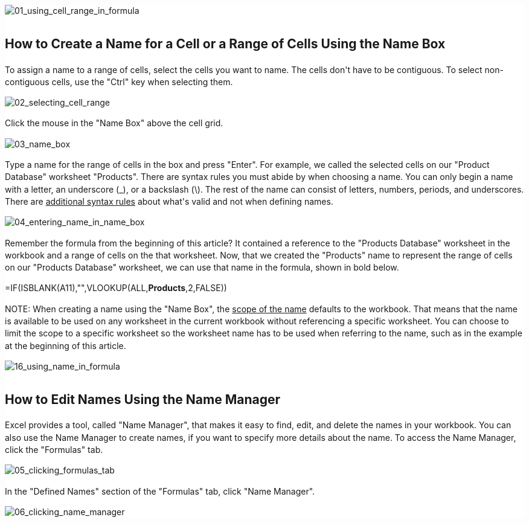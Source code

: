 ![01_using_cell_range_in_formula](https://static1.howtogeekimages.com/wordpress/wp-content/uploads/2016/02/01_using_cell_range_in_formula.png) 

##  How to Create a Name for a Cell or a Range of Cells Using the Name Box

 To assign a name to a range of cells, select the cells you want to name. The cells don't have to be contiguous. To select non-contiguous cells, use the "Ctrl" key when selecting them.

![02_selecting_cell_range](https://static1.howtogeekimages.com/wordpress/wp-content/uploads/2016/02/02_selecting_cell_range.png) 

 Click the mouse in the "Name Box" above the cell grid.

![03_name_box](https://static1.howtogeekimages.com/wordpress/wp-content/uploads/2016/02/03_name_box.png) 

 Type a name for the range of cells in the box and press "Enter". For example, we called the selected cells on our "Product Database" worksheet "Products". There are syntax rules you must abide by when choosing a name. You can only begin a name with a letter, an underscore (\_), or a backslash (\\). The rest of the name can consist of letters, numbers, periods, and underscores. There are [additional syntax rules](https://support.office.com/en-US/article/Define-and-use-names-in-formulas-4D0F13AC-53B7-422E-AFD2-ABD7FF379C64#bmsyntax%5Frules%5Ffor%5Fnames) about what's valid and not when defining names.

![04_entering_name_in_name_box](https://static1.howtogeekimages.com/wordpress/wp-content/uploads/2016/02/04_entering_name_in_name_box.png) 

 Remember the formula from the beginning of this article? It contained a reference to the "Products Database" worksheet in the workbook and a range of cells on the that worksheet. Now, that we created the "Products" name to represent the range of cells on our "Products Database" worksheet, we can use that name in the formula, shown in bold below.

=IF(ISBLANK(A11),"",VLOOKUP(ALL,**Products**,2,FALSE))

 NOTE: When creating a name using the "Name Box", the [scope of the name](https://support.office.com/en-US/article/Define-and-use-names-in-formulas-4D0F13AC-53B7-422E-AFD2-ABD7FF379C64#bmlearn%5Fmore%5Fabout%5Fusing%5Fnames) defaults to the workbook. That means that the name is available to be used on any worksheet in the current workbook without referencing a specific worksheet. You can choose to limit the scope to a specific worksheet so the worksheet name has to be used when referring to the name, such as in the example at the beginning of this article.

![16_using_name_in_formula](https://static1.howtogeekimages.com/wordpress/wp-content/uploads/2016/02/16_using_name_in_formula.png) 

##  How to Edit Names Using the Name Manager

 Excel provides a tool, called "Name Manager", that makes it easy to find, edit, and delete the names in your workbook. You can also use the Name Manager to create names, if you want to specify more details about the name. To access the Name Manager, click the "Formulas" tab.

![05_clicking_formulas_tab](https://static1.howtogeekimages.com/wordpress/wp-content/uploads/2016/02/05_clicking_formulas_tab.png) 

 In the "Defined Names" section of the "Formulas" tab, click "Name Manager".

![06_clicking_name_manager](https://static1.howtogeekimages.com/wordpress/wp-content/uploads/2016/02/06_clicking_name_manager.png) 
